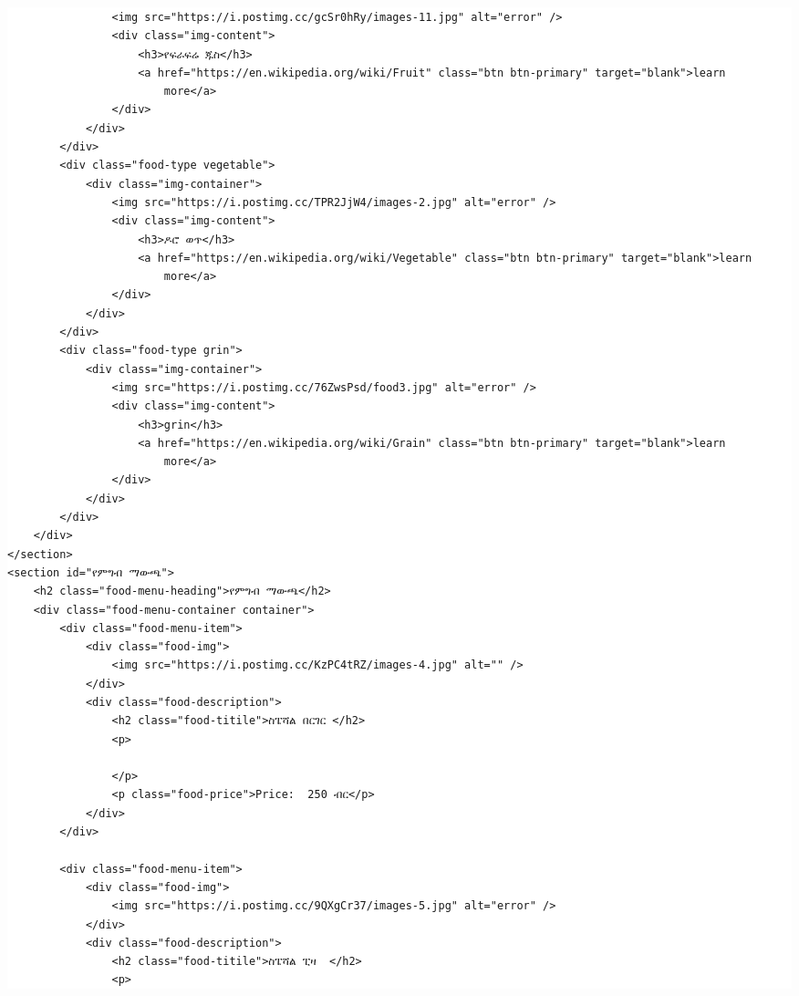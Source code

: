                     <img src="https://i.postimg.cc/gcSr0hRy/images-11.jpg" alt="error" />
                    <div class="img-content">
                        <h3>የፍራፍሬ ጁስ</h3>
                        <a href="https://en.wikipedia.org/wiki/Fruit" class="btn btn-primary" target="blank">learn
                            more</a>
                    </div>
                </div>
            </div>
            <div class="food-type vegetable">
                <div class="img-container">
                    <img src="https://i.postimg.cc/TPR2JjW4/images-2.jpg" alt="error" />
                    <div class="img-content">
                        <h3>ዶሮ ወጥ</h3>
                        <a href="https://en.wikipedia.org/wiki/Vegetable" class="btn btn-primary" target="blank">learn
                            more</a>
                    </div>
                </div>
            </div>
            <div class="food-type grin">
                <div class="img-container">
                    <img src="https://i.postimg.cc/76ZwsPsd/food3.jpg" alt="error" />
                    <div class="img-content">
                        <h3>grin</h3>
                        <a href="https://en.wikipedia.org/wiki/Grain" class="btn btn-primary" target="blank">learn
                            more</a>
                    </div>
                </div>
            </div>
        </div>
    </section>
    <section id="የምግብ ማውጫ">
        <h2 class="food-menu-heading">የምግብ ማውጫ</h2>
        <div class="food-menu-container container">
            <div class="food-menu-item">
                <div class="food-img">
                    <img src="https://i.postimg.cc/KzPC4tRZ/images-4.jpg" alt="" />
                </div>
                <div class="food-description">
                    <h2 class="food-titile">ስፔሻል በርገር </h2>
                    <p>
    
                    </p>
                    <p class="food-price">Price:  250 ብር</p>
                </div>
            </div>

            <div class="food-menu-item">
                <div class="food-img">
                    <img src="https://i.postimg.cc/9QXgCr37/images-5.jpg" alt="error" />
                </div>
                <div class="food-description">
                    <h2 class="food-titile">ስፔሻል ፒዛ  </h2>
                    <p>
                  